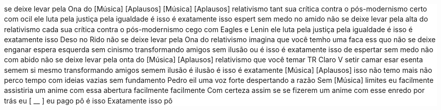 se deixe levar pela Ona do
[Música]
[Aplausos]
[Música]
[Aplausos]
relativismo tant sua crítica contra o
pós-modernismo certo com ocil ele luta
pela justiça pela igualdade é isso é
exatamente isso
espert sem medo no amido não se deixe
levar pela alta do
relativismo cada sua crítica contra o
pós-modernismo cego com Eagles e Lenin
ele luta pela justiça pela igualdade é
isso é exatamente isso
Deso no Rido não se deixe levar pela Ona
do relativismo imagina que você temho
uma faca ess quo não se deixe
enganar espera esquerda sem cinismo
transformando amigos sem
ilusão ou é isso é exatamente isso de
espertar sem medo não com abido não se
deixe levar pela onta do
[Música]
[Aplausos]
relativismo que você
temar TR Claro V setir
camar esar esenta semem si mesmo
transformando amigos semem ilusão é
ilusão é isso é exatamente
[Música]
[Aplausos]
isso não temo mais não perco tempo com
ideias vazias sem fundamento Pedro eil
uma voz forte despertando a razão Sem
[Música]
limites eu facilmente assistiria um
anime com essa abertura facilmente
facilmente Com certeza assim se se
fizerem um anime com esse enredo por
trás eu [ __ ] eu pago pô é isso
Exatamente isso pô